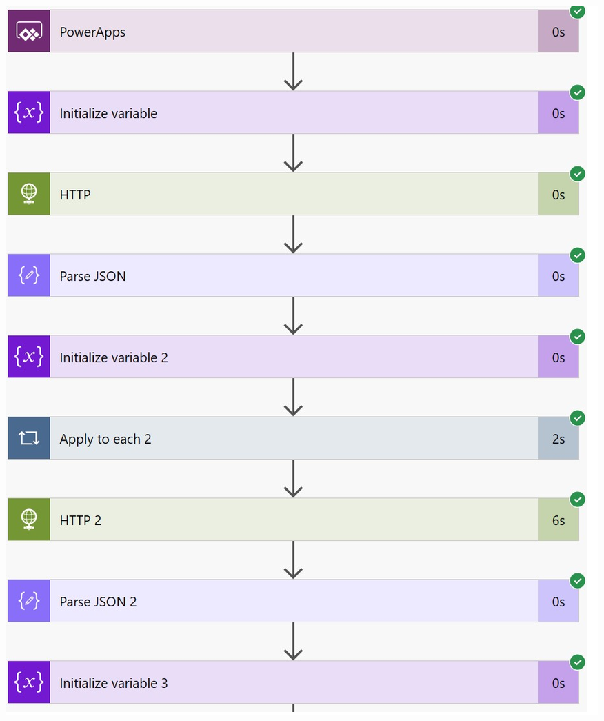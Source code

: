 ![Architecture](https://github.com/balakreshnan/Samples2023/blob/main/AzureAI/images/bingsearch3.jpg "Architecture")